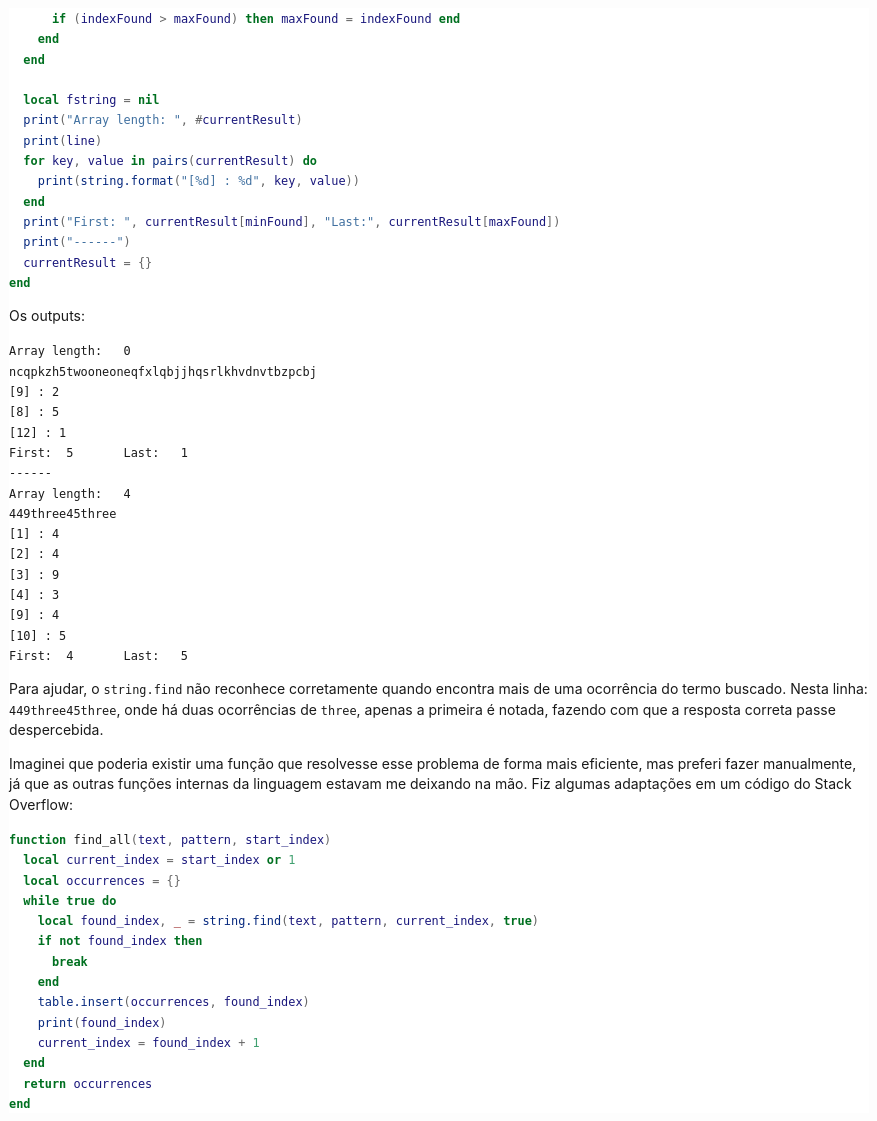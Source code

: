 ```lua
      if (indexFound > maxFound) then maxFound = indexFound end
    end
  end

  local fstring = nil
  print("Array length: ", #currentResult)
  print(line)
  for key, value in pairs(currentResult) do
    print(string.format("[%d] : %d", key, value))
  end
  print("First: ", currentResult[minFound], "Last:", currentResult[maxFound])
  print("------")
  currentResult = {}
end
```

Os outputs:

```
Array length:   0
ncqpkzh5twooneoneqfxlqbjjhqsrlkhvdnvtbzpcbj
[9] : 2
[8] : 5
[12] : 1
First:  5       Last:   1
------
Array length:   4
449three45three
[1] : 4
[2] : 4
[3] : 9
[4] : 3
[9] : 4
[10] : 5
First:  4       Last:   5
```

Para ajudar, o `string.find` não reconhece corretamente quando encontra mais de uma ocorrência do termo buscado. Nesta linha: `449three45three`, onde há duas ocorrências de `three`, apenas a primeira é notada, fazendo com que a resposta correta passe despercebida.

Imaginei que poderia existir uma função que resolvesse esse problema de forma mais eficiente, mas preferi fazer manualmente, já que as outras funções internas da linguagem estavam me deixando na mão. Fiz algumas adaptações em um código do Stack Overflow:

```lua
function find_all(text, pattern, start_index)
  local current_index = start_index or 1
  local occurrences = {}
  while true do
    local found_index, _ = string.find(text, pattern, current_index, true)
    if not found_index then
      break
    end
    table.insert(occurrences, found_index)
    print(found_index)
    current_index = found_index + 1
  end
  return occurrences
end
```
